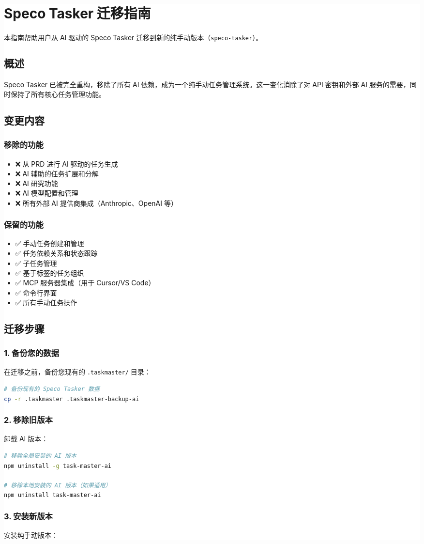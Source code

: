 # Speco Tasker 迁移指南

本指南帮助用户从 AI 驱动的 Speco Tasker 迁移到新的纯手动版本（`speco-tasker`）。

## 概述

Speco Tasker 已被完全重构，移除了所有 AI 依赖，成为一个纯手动任务管理系统。这一变化消除了对 API 密钥和外部 AI 服务的需要，同时保持了所有核心任务管理功能。

## 变更内容

### 移除的功能
- ❌ 从 PRD 进行 AI 驱动的任务生成
- ❌ AI 辅助的任务扩展和分解
- ❌ AI 研究功能
- ❌ AI 模型配置和管理
- ❌ 所有外部 AI 提供商集成（Anthropic、OpenAI 等）

### 保留的功能
- ✅ 手动任务创建和管理
- ✅ 任务依赖关系和状态跟踪
- ✅ 子任务管理
- ✅ 基于标签的任务组织
- ✅ MCP 服务器集成（用于 Cursor/VS Code）
- ✅ 命令行界面
- ✅ 所有手动任务操作

## 迁移步骤

### 1. 备份您的数据
在迁移之前，备份您现有的 `.taskmaster/` 目录：

```bash
# 备份现有的 Speco Tasker 数据
cp -r .taskmaster .taskmaster-backup-ai
```

### 2. 移除旧版本
卸载 AI 版本：

```bash
# 移除全局安装的 AI 版本
npm uninstall -g task-master-ai

# 移除本地安装的 AI 版本（如果适用）
npm uninstall task-master-ai
```

### 3. 安装新版本
安装纯手动版本：

